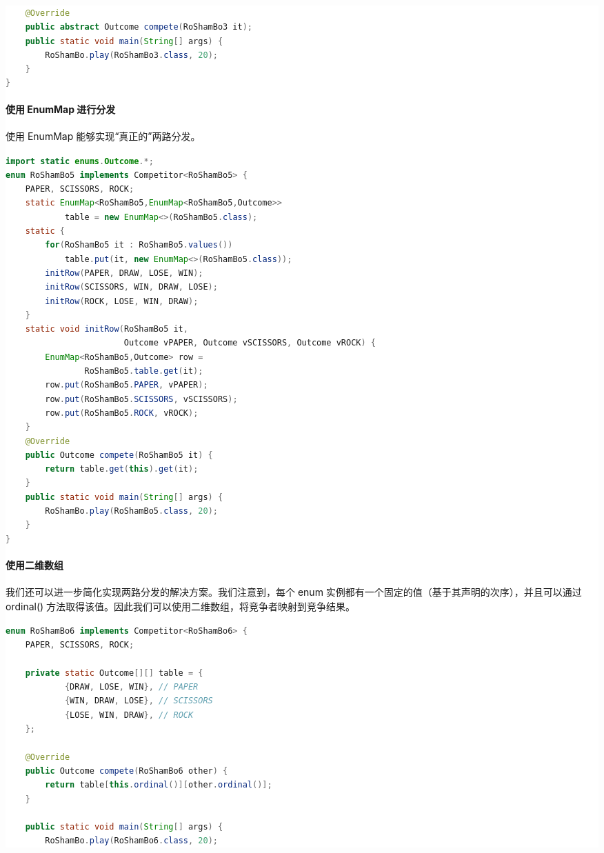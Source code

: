 ```java
    @Override
    public abstract Outcome compete(RoShamBo3 it);
    public static void main(String[] args) {
        RoShamBo.play(RoShamBo3.class, 20);
    }
}
```

#### 使用 EnumMap 进行分发 ####

使用 EnumMap 能够实现“真正的”两路分发。

```java
import static enums.Outcome.*;
enum RoShamBo5 implements Competitor<RoShamBo5> {
    PAPER, SCISSORS, ROCK;
    static EnumMap<RoShamBo5,EnumMap<RoShamBo5,Outcome>>
            table = new EnumMap<>(RoShamBo5.class);
    static {
        for(RoShamBo5 it : RoShamBo5.values())
            table.put(it, new EnumMap<>(RoShamBo5.class));
        initRow(PAPER, DRAW, LOSE, WIN);
        initRow(SCISSORS, WIN, DRAW, LOSE);
        initRow(ROCK, LOSE, WIN, DRAW);
    }
    static void initRow(RoShamBo5 it,
                        Outcome vPAPER, Outcome vSCISSORS, Outcome vROCK) {
        EnumMap<RoShamBo5,Outcome> row =
                RoShamBo5.table.get(it);
        row.put(RoShamBo5.PAPER, vPAPER);
        row.put(RoShamBo5.SCISSORS, vSCISSORS);
        row.put(RoShamBo5.ROCK, vROCK);
    }
    @Override
    public Outcome compete(RoShamBo5 it) {
        return table.get(this).get(it);
    }
    public static void main(String[] args) {
        RoShamBo.play(RoShamBo5.class, 20);
    }
}
```

#### 使用二维数组 ####

我们还可以进一步简化实现两路分发的解决方案。我们注意到，每个 enum 实例都有一个固定的值（基于其声明的次序），并且可以通过 ordinal() 方法取得该值。因此我们可以使用二维数组，将竞争者映射到竞争结果。

```java
enum RoShamBo6 implements Competitor<RoShamBo6> {
    PAPER, SCISSORS, ROCK;

    private static Outcome[][] table = {
            {DRAW, LOSE, WIN}, // PAPER
            {WIN, DRAW, LOSE}, // SCISSORS
            {LOSE, WIN, DRAW}, // ROCK
    };

    @Override
    public Outcome compete(RoShamBo6 other) {
        return table[this.ordinal()][other.ordinal()];
    }

    public static void main(String[] args) {
        RoShamBo.play(RoShamBo6.class, 20);
```